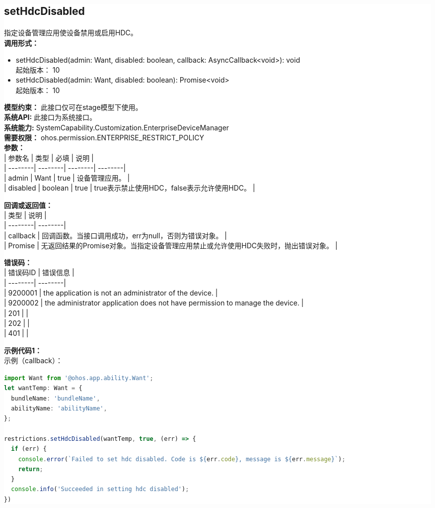     
## setHdcDisabled    
指定设备管理应用使设备禁用或启用HDC。  
 **调用形式：**     
    
- setHdcDisabled(admin: Want, disabled: boolean, callback: AsyncCallback\<void>): void    
起始版本： 10    
- setHdcDisabled(admin: Want, disabled: boolean): Promise\<void>    
起始版本： 10  
  
 **模型约束：** 此接口仅可在stage模型下使用。  
 **系统API:**  此接口为系统接口。  
 **系统能力:**  SystemCapability.Customization.EnterpriseDeviceManager  
 **需要权限：** ohos.permission.ENTERPRISE_RESTRICT_POLICY    
 **参数：**     
| 参数名 | 类型 | 必填 | 说明 |  
| --------| --------| --------| --------|  
| admin | Want | true | 设备管理应用。  |  
| disabled | boolean | true | true表示禁止使用HDC，false表示允许使用HDC。  |  
    
 **回调或返回值：**     
| 类型 | 说明 |  
| --------| --------|  
| callback | 回调函数。当接口调用成功，err为null，否则为错误对象。 |  
| Promise<void> | 无返回结果的Promise对象。当指定设备管理应用禁止或允许使用HDC失败时，抛出错误对象。 |  
    
    
 **错误码：**     
| 错误码ID | 错误信息 |  
| --------| --------|  
| 9200001 | the application is not an administrator of the device. |  
| 9200002 | the administrator application does not have permission to manage the device. |  
| 201 |  |  
| 202 |  |  
| 401 |  |  
    
 **示例代码1：**   
示例（callback）：  
```ts    
import Want from '@ohos.app.ability.Want';  
let wantTemp: Want = {  
  bundleName: 'bundleName',  
  abilityName: 'abilityName',  
};  
  
restrictions.setHdcDisabled(wantTemp, true, (err) => {  
  if (err) {  
    console.error(`Failed to set hdc disabled. Code is ${err.code}, message is ${err.message}`);  
    return;  
  }  
  console.info('Succeeded in setting hdc disabled');  
})    
```    
  